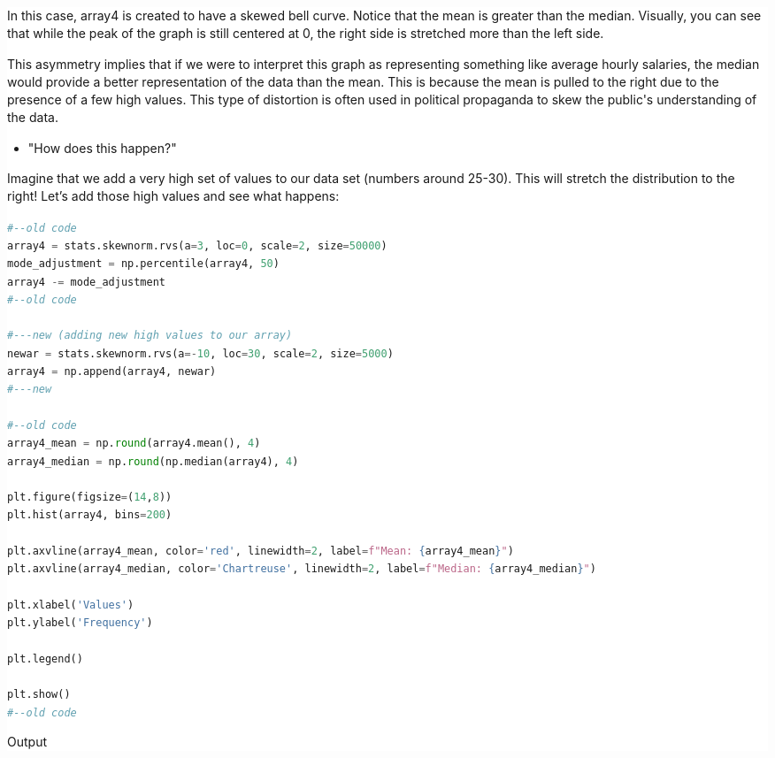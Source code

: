 In this case, array4 is created to have a skewed bell curve. Notice that the mean is greater than the median. Visually, you can see that while the peak of the graph is still centered at 0, the right side is stretched more than the left side.

This asymmetry implies that if we were to interpret this graph as representing something like average hourly salaries, the median would provide a better representation of the data than the mean. This is because the mean is pulled to the right due to the presence of a few high values. This type of distortion is often used in political propaganda to skew the public's understanding of the data.

- "How does this happen?"

Imagine that we add a very high set of values to our data set (numbers around 25-30). This will stretch the distribution to the right! Let’s add those high values and see what happens:

```python
#--old code
array4 = stats.skewnorm.rvs(a=3, loc=0, scale=2, size=50000)
mode_adjustment = np.percentile(array4, 50)
array4 -= mode_adjustment 
#--old code

#---new (adding new high values to our array)
newar = stats.skewnorm.rvs(a=-10, loc=30, scale=2, size=5000)
array4 = np.append(array4, newar)
#---new

#--old code
array4_mean = np.round(array4.mean(), 4)
array4_median = np.round(np.median(array4), 4)

plt.figure(figsize=(14,8))
plt.hist(array4, bins=200)

plt.axvline(array4_mean, color='red', linewidth=2, label=f"Mean: {array4_mean}")
plt.axvline(array4_median, color='Chartreuse', linewidth=2, label=f"Median: {array4_median}")

plt.xlabel('Values')
plt.ylabel('Frequency')

plt.legend()

plt.show()
#--old code
```

Output